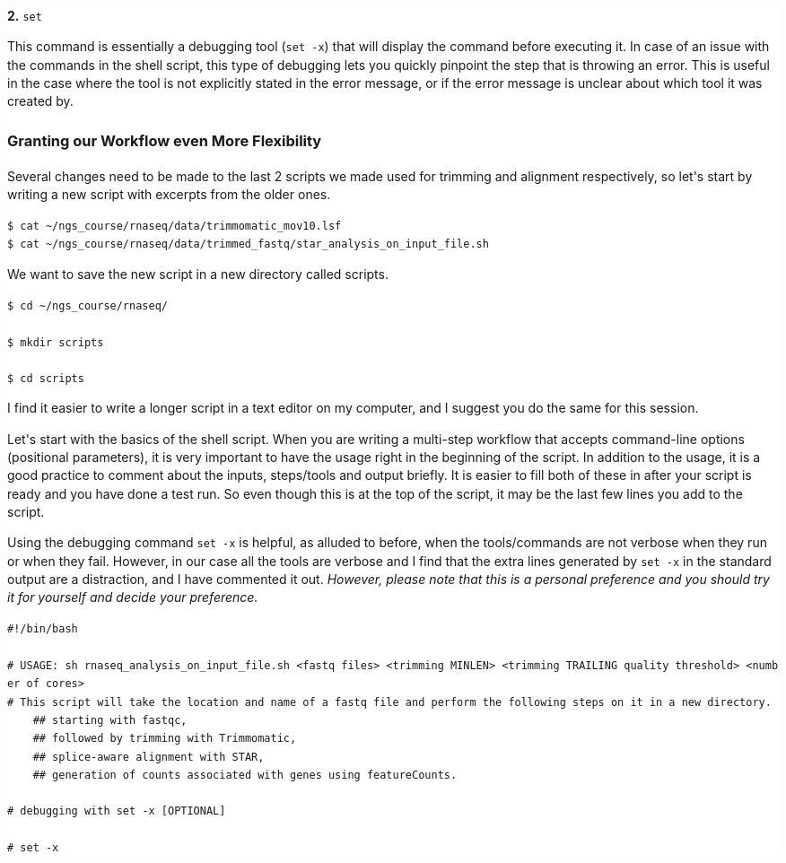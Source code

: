 **2.** `set`

This command is essentially a debugging tool (`set -x`) that will display the command before executing it. In case of an issue with the commands in the shell script, this type of debugging lets you quickly pinpoint the step that is throwing an error. This is useful in the case where the tool is not explicitly stated in the error message, or if the error message is unclear about which tool it was created by. 

### Granting our Workflow even More Flexibility

Several changes need to be made to the last 2 scripts we made used for trimming and alignment respectively, so let's start by writing a new script with excerpts from the older ones. 

	$ cat ~/ngs_course/rnaseq/data/trimmomatic_mov10.lsf
	$ cat ~/ngs_course/rnaseq/data/trimmed_fastq/star_analysis_on_input_file.sh
	
We want to save the new script in a new directory called scripts.
	
	$ cd ~/ngs_course/rnaseq/

	$ mkdir scripts
	
	$ cd scripts

I find it easier to write a longer script in a text editor on my computer, and I suggest you do the same for this session.

Let's start with the basics of the shell script. When you are writing a multi-step workflow that accepts command-line options (positional parameters), it is very important to have the usage right in the beginning of the script. In addition to the usage, it is a good practice to comment about the inputs, steps/tools and output briefly. It is easier to fill both of these in after your script is ready and you have done a test run. So even though this is at the top of the script, it may be the last few lines you add to the script.

Using the debugging command `set -x` is helpful, as alluded to before, when the tools/commands are not verbose when they run or when they fail. However, in our case all the tools are verbose and I find that the extra lines generated by `set -x` in the standard output are a distraction, and I have commented it out. *However, please note that this is a personal preference and you should try it for yourself and decide your preference.*

```
#!/bin/bash

# USAGE: sh rnaseq_analysis_on_input_file.sh <fastq files> <trimming MINLEN> <trimming TRAILING quality threshold> <number of cores>
# This script will take the location and name of a fastq file and perform the following steps on it in a new directory. 
	## starting with fastqc, 
	## followed by trimming with Trimmomatic, 
	## splice-aware alignment with STAR, 
	## generation of counts associated with genes using featureCounts.

# debugging with set -x [OPTIONAL]

# set -x
```
